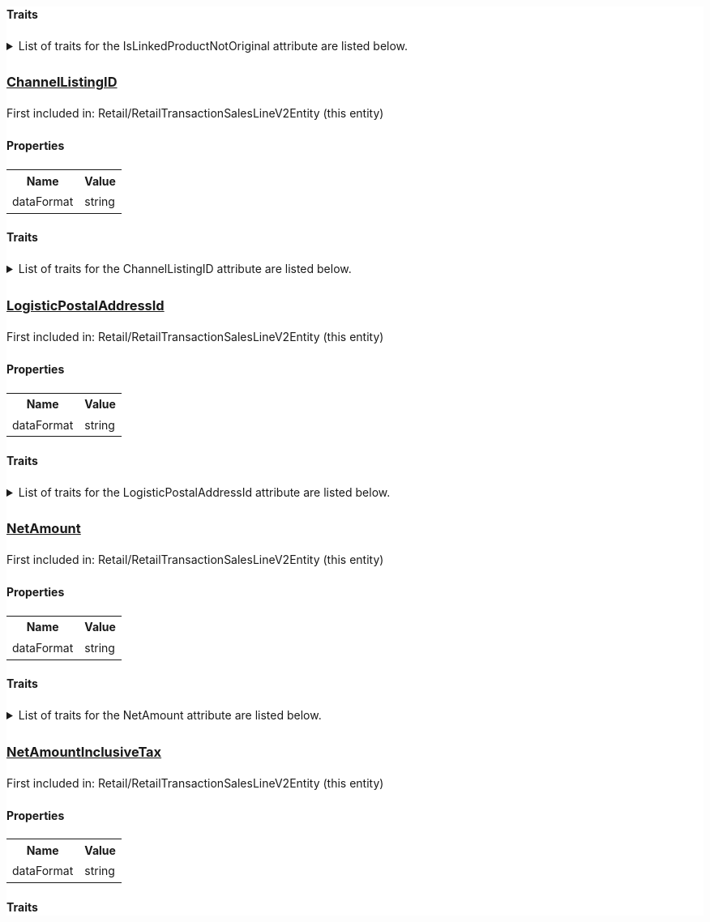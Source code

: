 #### Traits

<details><summary>List of traits for the IsLinkedProductNotOriginal attribute are listed below.</summary></details>

### <a href=#ChannelListingID name="ChannelListingID">ChannelListingID</a>

First included in: Retail/RetailTransactionSalesLineV2Entity (this entity)  

#### Properties

<table><tr><th>Name</th><th>Value</th></tr><tr><td>dataFormat</td><td>string</td></tr></table>

#### Traits

<details><summary>List of traits for the ChannelListingID attribute are listed below.</summary></details>

### <a href=#LogisticPostalAddressId name="LogisticPostalAddressId">LogisticPostalAddressId</a>

First included in: Retail/RetailTransactionSalesLineV2Entity (this entity)  

#### Properties

<table><tr><th>Name</th><th>Value</th></tr><tr><td>dataFormat</td><td>string</td></tr></table>

#### Traits

<details><summary>List of traits for the LogisticPostalAddressId attribute are listed below.</summary></details>

### <a href=#NetAmount name="NetAmount">NetAmount</a>

First included in: Retail/RetailTransactionSalesLineV2Entity (this entity)  

#### Properties

<table><tr><th>Name</th><th>Value</th></tr><tr><td>dataFormat</td><td>string</td></tr></table>

#### Traits

<details><summary>List of traits for the NetAmount attribute are listed below.</summary></details>

### <a href=#NetAmountInclusiveTax name="NetAmountInclusiveTax">NetAmountInclusiveTax</a>

First included in: Retail/RetailTransactionSalesLineV2Entity (this entity)  

#### Properties

<table><tr><th>Name</th><th>Value</th></tr><tr><td>dataFormat</td><td>string</td></tr></table>

#### Traits
